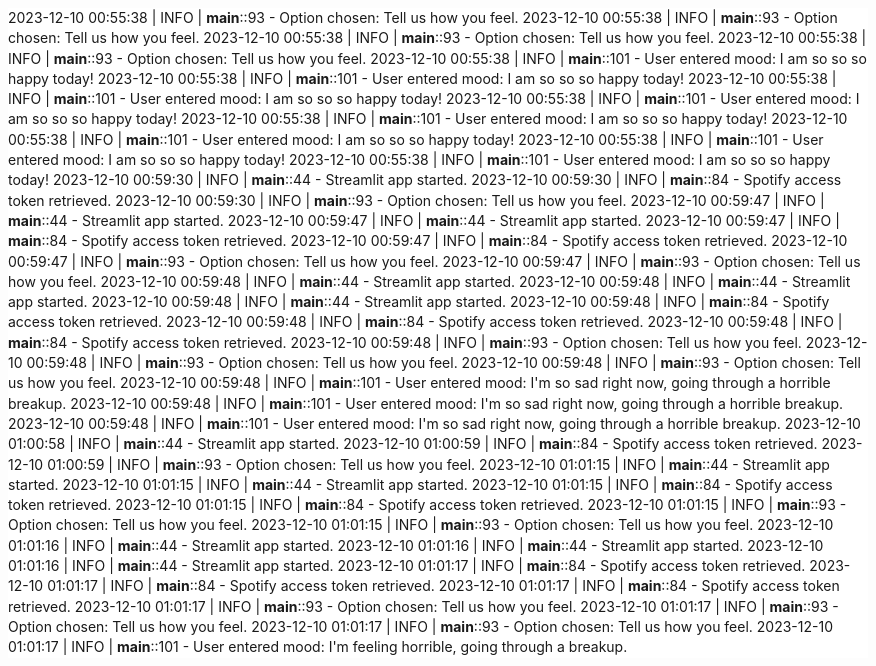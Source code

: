 2023-12-10 00:55:38 | INFO     | __main__:<module>:93 - Option chosen: Tell us how you feel.
2023-12-10 00:55:38 | INFO     | __main__:<module>:93 - Option chosen: Tell us how you feel.
2023-12-10 00:55:38 | INFO     | __main__:<module>:93 - Option chosen: Tell us how you feel.
2023-12-10 00:55:38 | INFO     | __main__:<module>:93 - Option chosen: Tell us how you feel.
2023-12-10 00:55:38 | INFO     | __main__:<module>:101 - User entered mood: I am so so so happy today!
2023-12-10 00:55:38 | INFO     | __main__:<module>:101 - User entered mood: I am so so so happy today!
2023-12-10 00:55:38 | INFO     | __main__:<module>:101 - User entered mood: I am so so so happy today!
2023-12-10 00:55:38 | INFO     | __main__:<module>:101 - User entered mood: I am so so so happy today!
2023-12-10 00:55:38 | INFO     | __main__:<module>:101 - User entered mood: I am so so so happy today!
2023-12-10 00:55:38 | INFO     | __main__:<module>:101 - User entered mood: I am so so so happy today!
2023-12-10 00:55:38 | INFO     | __main__:<module>:101 - User entered mood: I am so so so happy today!
2023-12-10 00:55:38 | INFO     | __main__:<module>:101 - User entered mood: I am so so so happy today!
2023-12-10 00:59:30 | INFO     | __main__:<module>:44 - Streamlit app started.
2023-12-10 00:59:30 | INFO     | __main__:<module>:84 - Spotify access token retrieved.
2023-12-10 00:59:30 | INFO     | __main__:<module>:93 - Option chosen: Tell us how you feel.
2023-12-10 00:59:47 | INFO     | __main__:<module>:44 - Streamlit app started.
2023-12-10 00:59:47 | INFO     | __main__:<module>:44 - Streamlit app started.
2023-12-10 00:59:47 | INFO     | __main__:<module>:84 - Spotify access token retrieved.
2023-12-10 00:59:47 | INFO     | __main__:<module>:84 - Spotify access token retrieved.
2023-12-10 00:59:47 | INFO     | __main__:<module>:93 - Option chosen: Tell us how you feel.
2023-12-10 00:59:47 | INFO     | __main__:<module>:93 - Option chosen: Tell us how you feel.
2023-12-10 00:59:48 | INFO     | __main__:<module>:44 - Streamlit app started.
2023-12-10 00:59:48 | INFO     | __main__:<module>:44 - Streamlit app started.
2023-12-10 00:59:48 | INFO     | __main__:<module>:44 - Streamlit app started.
2023-12-10 00:59:48 | INFO     | __main__:<module>:84 - Spotify access token retrieved.
2023-12-10 00:59:48 | INFO     | __main__:<module>:84 - Spotify access token retrieved.
2023-12-10 00:59:48 | INFO     | __main__:<module>:84 - Spotify access token retrieved.
2023-12-10 00:59:48 | INFO     | __main__:<module>:93 - Option chosen: Tell us how you feel.
2023-12-10 00:59:48 | INFO     | __main__:<module>:93 - Option chosen: Tell us how you feel.
2023-12-10 00:59:48 | INFO     | __main__:<module>:93 - Option chosen: Tell us how you feel.
2023-12-10 00:59:48 | INFO     | __main__:<module>:101 - User entered mood: I'm so sad right now, going through a horrible breakup.
2023-12-10 00:59:48 | INFO     | __main__:<module>:101 - User entered mood: I'm so sad right now, going through a horrible breakup.
2023-12-10 00:59:48 | INFO     | __main__:<module>:101 - User entered mood: I'm so sad right now, going through a horrible breakup.
2023-12-10 01:00:58 | INFO     | __main__:<module>:44 - Streamlit app started.
2023-12-10 01:00:59 | INFO     | __main__:<module>:84 - Spotify access token retrieved.
2023-12-10 01:00:59 | INFO     | __main__:<module>:93 - Option chosen: Tell us how you feel.
2023-12-10 01:01:15 | INFO     | __main__:<module>:44 - Streamlit app started.
2023-12-10 01:01:15 | INFO     | __main__:<module>:44 - Streamlit app started.
2023-12-10 01:01:15 | INFO     | __main__:<module>:84 - Spotify access token retrieved.
2023-12-10 01:01:15 | INFO     | __main__:<module>:84 - Spotify access token retrieved.
2023-12-10 01:01:15 | INFO     | __main__:<module>:93 - Option chosen: Tell us how you feel.
2023-12-10 01:01:15 | INFO     | __main__:<module>:93 - Option chosen: Tell us how you feel.
2023-12-10 01:01:16 | INFO     | __main__:<module>:44 - Streamlit app started.
2023-12-10 01:01:16 | INFO     | __main__:<module>:44 - Streamlit app started.
2023-12-10 01:01:16 | INFO     | __main__:<module>:44 - Streamlit app started.
2023-12-10 01:01:17 | INFO     | __main__:<module>:84 - Spotify access token retrieved.
2023-12-10 01:01:17 | INFO     | __main__:<module>:84 - Spotify access token retrieved.
2023-12-10 01:01:17 | INFO     | __main__:<module>:84 - Spotify access token retrieved.
2023-12-10 01:01:17 | INFO     | __main__:<module>:93 - Option chosen: Tell us how you feel.
2023-12-10 01:01:17 | INFO     | __main__:<module>:93 - Option chosen: Tell us how you feel.
2023-12-10 01:01:17 | INFO     | __main__:<module>:93 - Option chosen: Tell us how you feel.
2023-12-10 01:01:17 | INFO     | __main__:<module>:101 - User entered mood: I'm feeling horrible, going through a breakup.